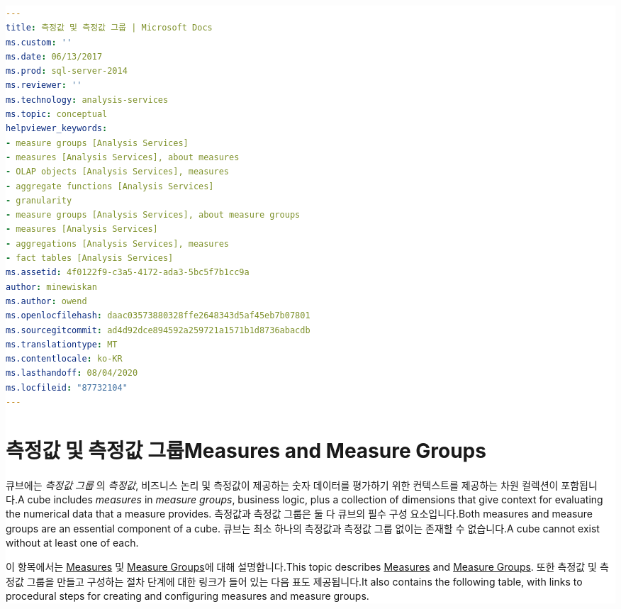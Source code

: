 ```yaml
---
title: 측정값 및 측정값 그룹 | Microsoft Docs
ms.custom: ''
ms.date: 06/13/2017
ms.prod: sql-server-2014
ms.reviewer: ''
ms.technology: analysis-services
ms.topic: conceptual
helpviewer_keywords:
- measure groups [Analysis Services]
- measures [Analysis Services], about measures
- OLAP objects [Analysis Services], measures
- aggregate functions [Analysis Services]
- granularity
- measure groups [Analysis Services], about measure groups
- measures [Analysis Services]
- aggregations [Analysis Services], measures
- fact tables [Analysis Services]
ms.assetid: 4f0122f9-c3a5-4172-ada3-5bc5f7b1cc9a
author: minewiskan
ms.author: owend
ms.openlocfilehash: daac03573880328ffe2648343d5af45eb7b07801
ms.sourcegitcommit: ad4d92dce894592a259721a1571b1d8736abacdb
ms.translationtype: MT
ms.contentlocale: ko-KR
ms.lasthandoff: 08/04/2020
ms.locfileid: "87732104"
---
```

# <a name="measures-and-measure-groups"></a><span data-ttu-id="10b3e-102">측정값 및 측정값 그룹</span><span class="sxs-lookup"><span data-stu-id="10b3e-102">Measures and Measure Groups</span></span>
  <span data-ttu-id="10b3e-103">큐브에는 *측정값 그룹* 의 *측정값*, 비즈니스 논리 및 측정값이 제공하는 숫자 데이터를 평가하기 위한 컨텍스트를 제공하는 차원 컬렉션이 포함됩니다.</span><span class="sxs-lookup"><span data-stu-id="10b3e-103">A cube includes *measures* in *measure groups*, business logic, plus a collection of dimensions that give context for evaluating the numerical data that a measure provides.</span></span> <span data-ttu-id="10b3e-104">측정값과 측정값 그룹은 둘 다 큐브의 필수 구성 요소입니다.</span><span class="sxs-lookup"><span data-stu-id="10b3e-104">Both measures and measure groups are an essential component of a cube.</span></span> <span data-ttu-id="10b3e-105">큐브는 최소 하나의 측정값과 측정값 그룹 없이는 존재할 수 없습니다.</span><span class="sxs-lookup"><span data-stu-id="10b3e-105">A cube cannot exist without at least one of each.</span></span>  
  
 <span data-ttu-id="10b3e-106">이 항목에서는 [Measures](#bkmk_measure) 및 [Measure Groups](#bkmk_mg)에 대해 설명합니다.</span><span class="sxs-lookup"><span data-stu-id="10b3e-106">This topic describes [Measures](#bkmk_measure) and [Measure Groups](#bkmk_mg).</span></span> <span data-ttu-id="10b3e-107">또한 측정값 및 측정값 그룹을 만들고 구성하는 절차 단계에 대한 링크가 들어 있는 다음 표도 제공됩니다.</span><span class="sxs-lookup"><span data-stu-id="10b3e-107">It also contains the following table, with links to procedural steps for creating and configuring measures and measure groups.</span></span>  
  